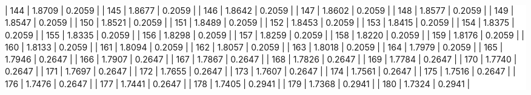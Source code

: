| 144 | 1.8709 | 0.2059 |
| 145 | 1.8677 | 0.2059 |
| 146 | 1.8642 | 0.2059 |
| 147 | 1.8602 | 0.2059 |
| 148 | 1.8577 | 0.2059 |
| 149 | 1.8547 | 0.2059 |
| 150 | 1.8521 | 0.2059 |
| 151 | 1.8489 | 0.2059 |
| 152 | 1.8453 | 0.2059 |
| 153 | 1.8415 | 0.2059 |
| 154 | 1.8375 | 0.2059 |
| 155 | 1.8335 | 0.2059 |
| 156 | 1.8298 | 0.2059 |
| 157 | 1.8259 | 0.2059 |
| 158 | 1.8220 | 0.2059 |
| 159 | 1.8176 | 0.2059 |
| 160 | 1.8133 | 0.2059 |
| 161 | 1.8094 | 0.2059 |
| 162 | 1.8057 | 0.2059 |
| 163 | 1.8018 | 0.2059 |
| 164 | 1.7979 | 0.2059 |
| 165 | 1.7946 | 0.2647 |
| 166 | 1.7907 | 0.2647 |
| 167 | 1.7867 | 0.2647 |
| 168 | 1.7826 | 0.2647 |
| 169 | 1.7784 | 0.2647 |
| 170 | 1.7740 | 0.2647 |
| 171 | 1.7697 | 0.2647 |
| 172 | 1.7655 | 0.2647 |
| 173 | 1.7607 | 0.2647 |
| 174 | 1.7561 | 0.2647 |
| 175 | 1.7516 | 0.2647 |
| 176 | 1.7476 | 0.2647 |
| 177 | 1.7441 | 0.2647 |
| 178 | 1.7405 | 0.2941 |
| 179 | 1.7368 | 0.2941 |
| 180 | 1.7324 | 0.2941 |
